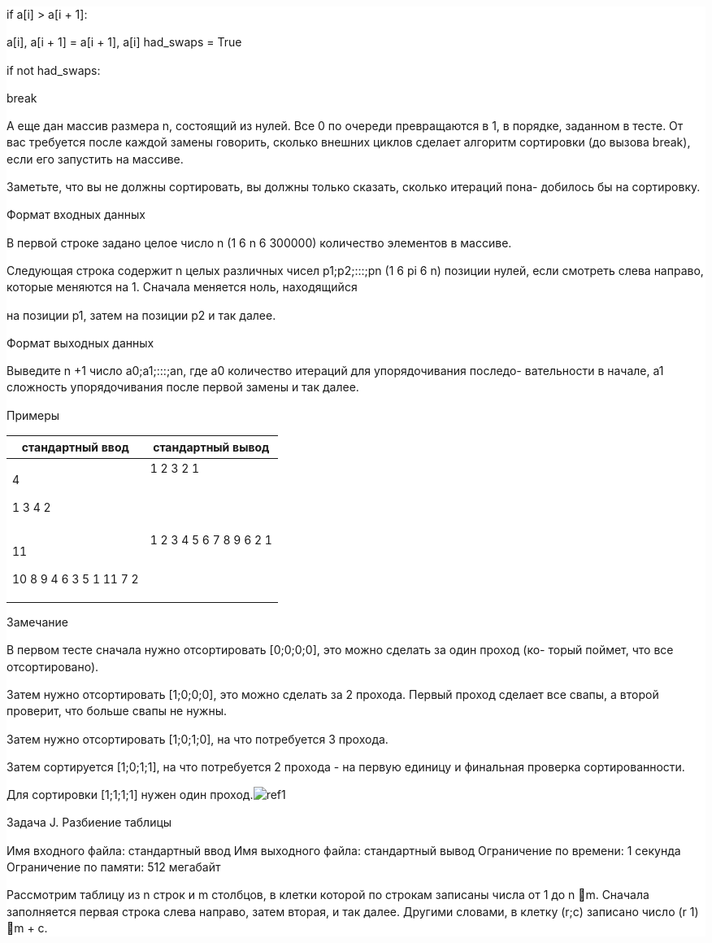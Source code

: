 if a[i] > a[i + 1]:

a[i], a[i + 1] = a[i + 1], a[i] had\_swaps = True

if not had\_swaps:

break

А еще дан массив размера n, состоящий из нулей. Все 0 по очереди превращаются в 1, в порядке, заданном в тесте. От вас требуется после каждой замены говорить, сколько внешних циклов сделает алгоритм сортировки (до вызова break), если его запустить на массиве.

Заметьте, что вы не должны сортировать, вы должны только сказать, сколько итераций пона- добилось бы на сортировку.

Формат входных данных

В первой строке задано целое число n (1 6 n 6 300000)  количество элементов в массиве.

Следующая строка содержит n целых различных чисел p1;p2;:::;pn (1 6 pi 6 n)  позиции нулей, если смотреть слева направо, которые меняются на 1. Сначала меняется ноль, находящийся

на позиции p1, затем на позиции p2 и так далее.

Формат выходных данных

Выведите n +1 число a0;a1;:::;an, где a0  количество итераций для упорядочивания последо- вательности в начале, a1  сложность упорядочивания после первой замены и так далее.

Примеры



|стандартный ввод|стандартный вывод|
| - | - |
|<p>4</p><p>1 3 4 2</p>|1 2 3 2 1|
|<p>11</p><p>10 8 9 4 6 3 5 1 11 7 2</p>|1 2 3 4 5 6 7 8 9 6 2 1|

Замечание

В первом тесте сначала нужно отсортировать [0;0;0;0], это можно сделать за один проход (ко- торый поймет, что все отсортировано).

Затем нужно отсортировать [1;0;0;0], это можно сделать за 2 прохода. Первый проход сделает все свапы, а второй проверит, что больше свапы не нужны.

Затем нужно отсортировать [1;0;1;0], на что потребуется 3 прохода.

Затем сортируется [1;0;1;1], на что потребуется 2 прохода - на первую единицу и финальная проверка сортированности.

Для сортировки [1;1;1;1] нужен один проход.![ref1]

Задача J. Разбиение таблицы

Имя входного файла: стандартный ввод Имя выходного файла: стандартный вывод Ограничение по времени: 1 секунда Ограничение по памяти: 512 мегабайт

Рассмотрим таблицу из n строк и m столбцов, в клетки которой по строкам записаны числа от 1 до n m. Сначала заполняется первая строка слева направо, затем вторая, и так далее. Другими словами, в клетку (r;c) записано число (r   1) m + c.


[ref1]: Aspose.Words.5c0aa7bb-ac5d-4902-9a48-118f0daa091b.002.png